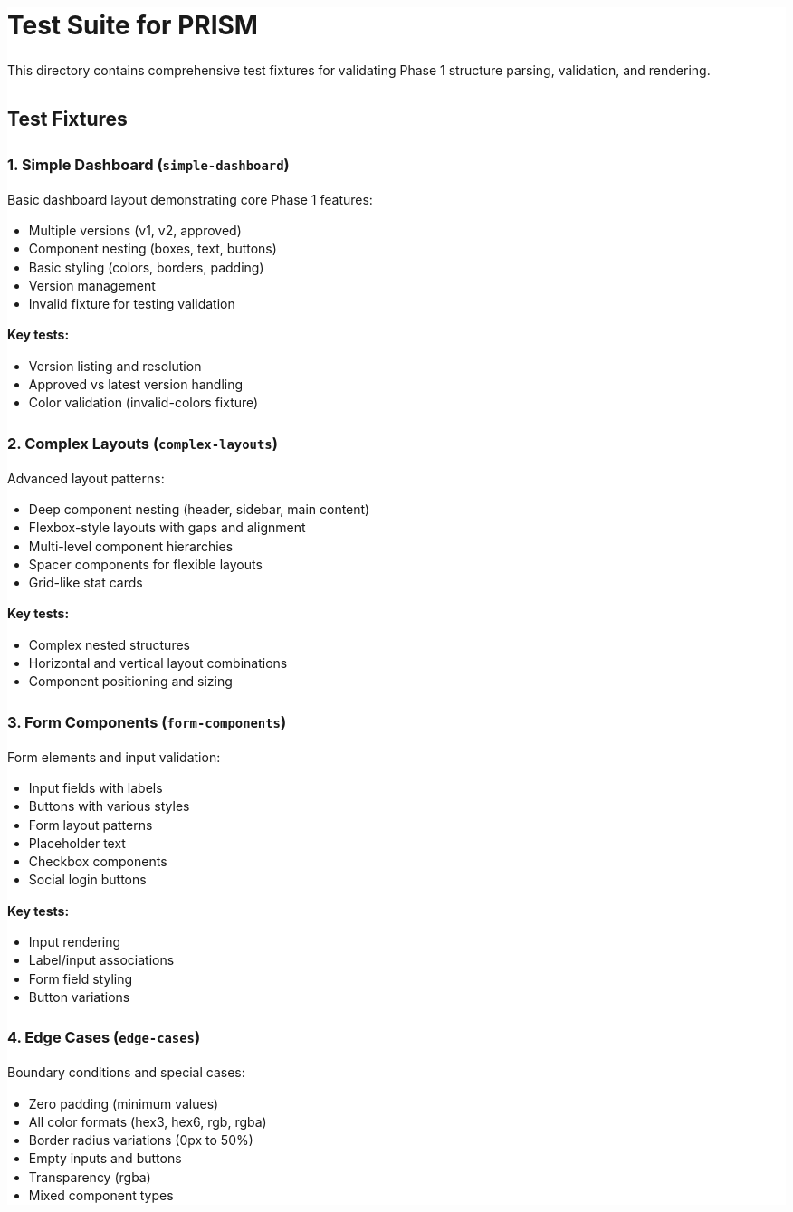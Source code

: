 # Test Suite for PRISM

This directory contains comprehensive test fixtures for validating Phase 1 structure parsing, validation, and rendering.

## Test Fixtures

### 1. Simple Dashboard (`simple-dashboard`)
Basic dashboard layout demonstrating core Phase 1 features:
- Multiple versions (v1, v2, approved)
- Component nesting (boxes, text, buttons)
- Basic styling (colors, borders, padding)
- Version management
- Invalid fixture for testing validation

**Key tests:**
- Version listing and resolution
- Approved vs latest version handling
- Color validation (invalid-colors fixture)

### 2. Complex Layouts (`complex-layouts`)
Advanced layout patterns:
- Deep component nesting (header, sidebar, main content)
- Flexbox-style layouts with gaps and alignment
- Multi-level component hierarchies
- Spacer components for flexible layouts
- Grid-like stat cards

**Key tests:**
- Complex nested structures
- Horizontal and vertical layout combinations
- Component positioning and sizing

### 3. Form Components (`form-components`)
Form elements and input validation:
- Input fields with labels
- Buttons with various styles
- Form layout patterns
- Placeholder text
- Checkbox components
- Social login buttons

**Key tests:**
- Input rendering
- Label/input associations
- Form field styling
- Button variations

### 4. Edge Cases (`edge-cases`)
Boundary conditions and special cases:
- Zero padding (minimum values)
- All color formats (hex3, hex6, rgb, rgba)
- Border radius variations (0px to 50%)
- Empty inputs and buttons
- Transparency (rgba)
- Mixed component types
